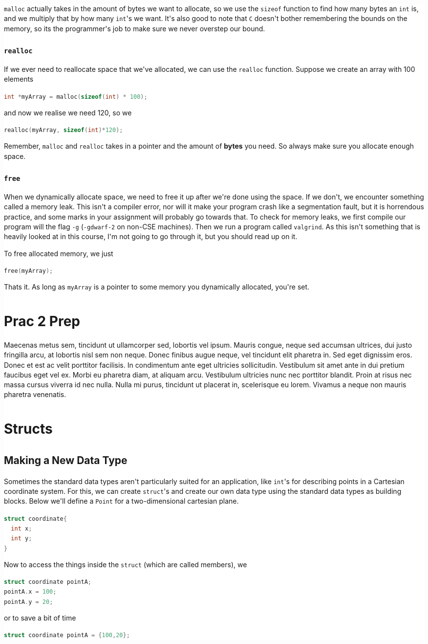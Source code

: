 `malloc` actually takes in the amount of bytes we want to allocate, so we use the `sizeof` function to find how many bytes an `int` is, and we multiply that by how many `int`'s we want. It's also good to note that `C` doesn't bother remembering the bounds on the memory, so its the programmer's job to make sure we never overstep our bound.
### `realloc`
If we ever need to reallocate space that we've allocated, we can use the `realloc` function. Suppose we create an array with 100 elements
```c
int *myArray = malloc(sizeof(int) * 100);
```
and now we realise we need 120, so we
```c
realloc(myArray, sizeof(int)*120);
```
Remember, `malloc` and `realloc` takes in a pointer and the amount of **bytes** you need. So always make sure you allocate enough space.

### `free`
When we dynamically allocate space, we need to free it up after we're done using the space. If we don't, we encounter something called a memory leak. This isn't a compiler error, nor will it make your program crash like a segmentation fault, but it is horrendous practice, and some marks in your assignment will probably go towards that. To check for memory leaks, we first compile our program will the flag `-g` (`-gdwarf-2` on non-CSE machines). Then we run a program called `valgrind`. As this isn't something that is heavily looked at in this course, I'm not going to go through it, but you should read up on it. 

To free allocated memory, we just
```c
free(myArray);
```
Thats it. As long as `myArray` is a pointer to some memory you dynamically allocated, you're set.
# Prac 2 Prep
Maecenas metus sem, tincidunt ut ullamcorper sed, lobortis vel ipsum. Mauris congue, neque sed accumsan ultrices, dui justo fringilla arcu, at lobortis nisl sem non neque. Donec finibus augue neque, vel tincidunt elit pharetra in. Sed eget dignissim eros. Donec et est ac velit porttitor facilisis. In condimentum ante eget ultricies sollicitudin. Vestibulum sit amet ante in dui pretium faucibus eget vel ex. Morbi eu pharetra diam, at aliquam arcu. Vestibulum ultricies nunc nec porttitor blandit. Proin at risus nec massa cursus viverra id nec nulla. Nulla mi purus, tincidunt ut placerat in, scelerisque eu lorem. Vivamus a neque non mauris pharetra venenatis.

# Structs
## Making a New Data Type
Sometimes the standard data types aren't particularly suited for an application, like `int`'s for describing points in a Cartesian coordinate system. For this, we can create `struct`'s and create our own data type using the standard data types as building blocks. Below we'll define a `Point` for a two-dimensional cartesian plane.
```c
struct coordinate{
  int x;
  int y;
}
```
Now to access the things inside the `struct` (which are called members), we
```c
struct coordinate pointA;
pointA.x = 100;
pointA.y = 20;
```
or to save a bit of time
```c
struct coordinate pointA = {100,20};
```